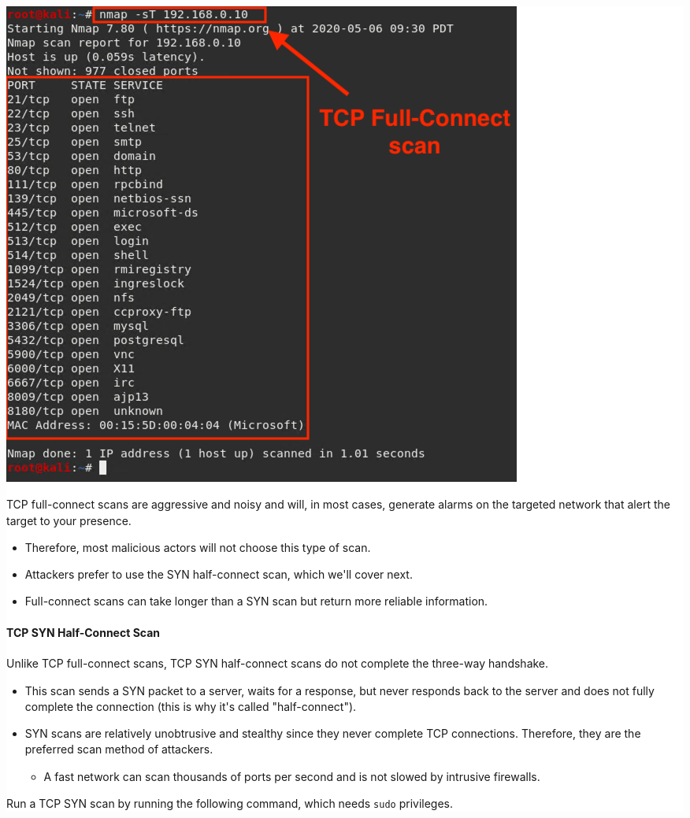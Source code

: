    ![Nmap 1](Images/NMAP-2.png)

TCP full-connect scans are aggressive and noisy and will, in most cases, generate alarms on the targeted network that alert the target to your presence.

- Therefore, most malicious actors will not choose this type of scan.
  
- Attackers prefer to use the SYN half-connect scan, which we'll cover next. 

- Full-connect scans can take longer than a SYN scan but return more reliable information.


#### TCP SYN Half-Connect Scan

Unlike TCP full-connect scans, TCP SYN half-connect scans do not complete the three-way handshake.

- This scan sends a SYN packet to a server, waits for a response, but never responds back to the server and does not fully complete the connection (this is why it's called "half-connect").

- SYN scans are relatively unobtrusive and stealthy since they never complete TCP connections. Therefore, they are the preferred scan method of attackers.

   - A fast network can scan thousands of ports per second and is not slowed by intrusive firewalls. 

Run a TCP SYN scan by running the following command, which needs `sudo` privileges. 
